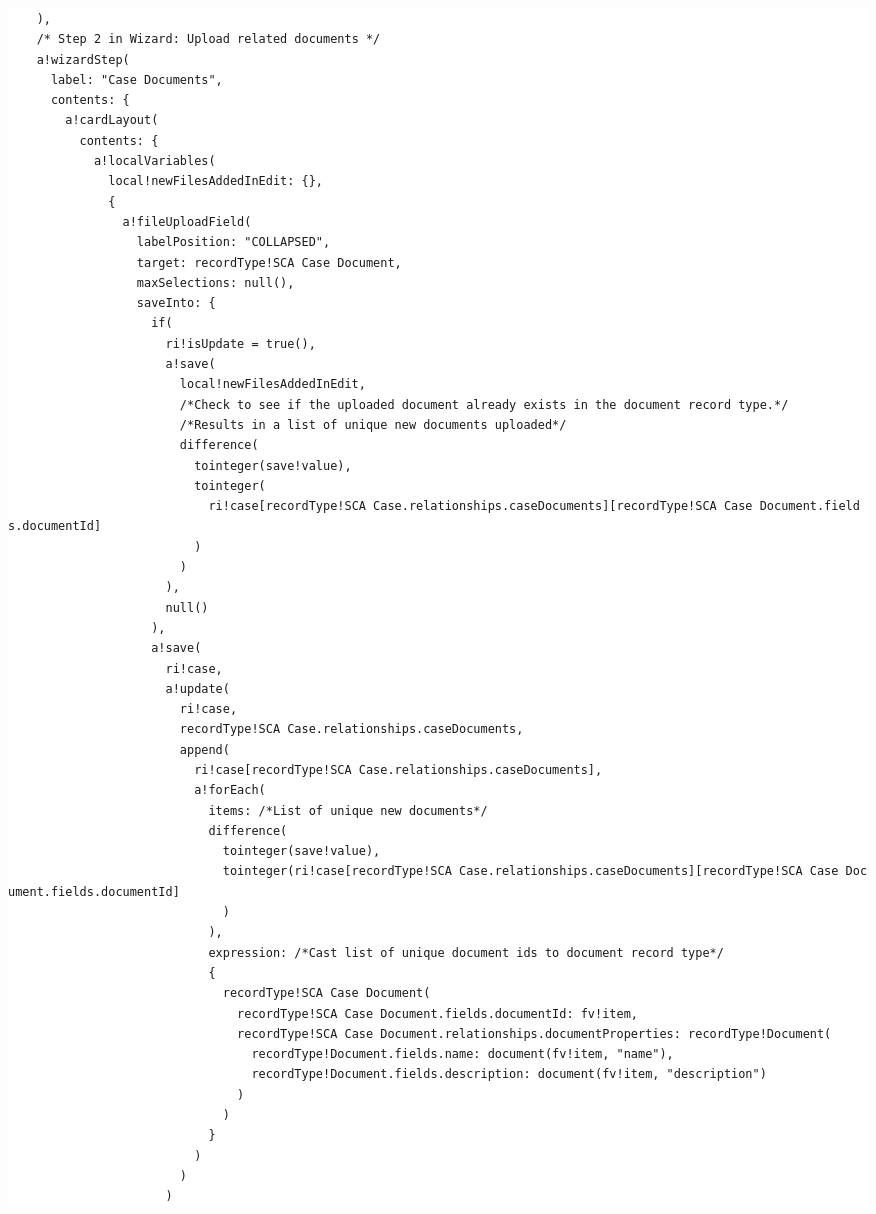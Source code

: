 ```
    ),
    /* Step 2 in Wizard: Upload related documents */
    a!wizardStep(
      label: "Case Documents",
      contents: {
        a!cardLayout(
          contents: {
            a!localVariables(
              local!newFilesAddedInEdit: {},
              {
                a!fileUploadField(
                  labelPosition: "COLLAPSED",
                  target: recordType!SCA Case Document,
                  maxSelections: null(),
                  saveInto: {
                    if(
                      ri!isUpdate = true(),
                      a!save(
                        local!newFilesAddedInEdit,
                        /*Check to see if the uploaded document already exists in the document record type.*/
                        /*Results in a list of unique new documents uploaded*/
                        difference(
                          tointeger(save!value),
                          tointeger(
                            ri!case[recordType!SCA Case.relationships.caseDocuments][recordType!SCA Case Document.fields.documentId]
                          )
                        )
                      ),
                      null()
                    ),
                    a!save(
                      ri!case,
                      a!update(
                        ri!case,
                        recordType!SCA Case.relationships.caseDocuments,
                        append(
                          ri!case[recordType!SCA Case.relationships.caseDocuments],
                          a!forEach(
                            items: /*List of unique new documents*/
                            difference(
                              tointeger(save!value),
                              tointeger(ri!case[recordType!SCA Case.relationships.caseDocuments][recordType!SCA Case Document.fields.documentId]
                              )
                            ),
                            expression: /*Cast list of unique document ids to document record type*/
                            {
                              recordType!SCA Case Document(
                                recordType!SCA Case Document.fields.documentId: fv!item,
                                recordType!SCA Case Document.relationships.documentProperties: recordType!Document(
                                  recordType!Document.fields.name: document(fv!item, "name"),
                                  recordType!Document.fields.description: document(fv!item, "description")
                                )
                              )
                            }
                          )
                        )
                      )
```